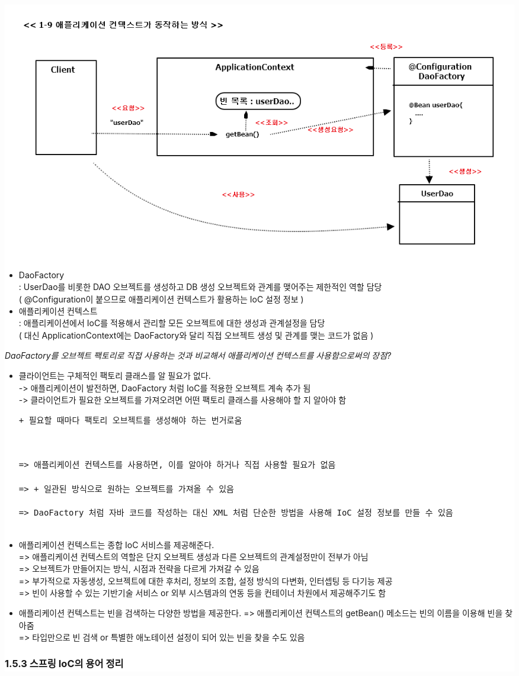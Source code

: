 ![Alt 1-9 애플리케이션 컨텍스트가 동작하는 방식 ](./pics/pic1-9.png)


- DaoFactory <br>
  : UserDao를 비롯한 DAO 오브젝트를 생성하고 DB 생성 오브젝트와 관계를 맺어주는 제한적인 역할 담당 <br>
    ( @Configuration이 붙으므로 애플리케이션 컨텍스트가 활용하는 IoC 설정 정보 )
- 애플리케이션 컨텍스트 <br>
  : 애플리케이션에서 IoC를 적용해서 관리할 모든 오브젝트에 대한 생성과 관계설정을 담당 <br>
    ( 대신 ApplicationContext에는 DaoFactory와 달리 직접 오브젝트 생성 및 관계를 맺는 코드가 없음 )


*DaoFactory를 오브젝트 팩토리로 직접 사용하는 것과 비교해서 애플리케이션 컨텍스트를 사용함으로써의 장점?* <br>

- 클라이언트는 구체적인 팩토리 클래스를 알 필요가 없다. <br>
  -> 애플리케이션이 발전하면, DaoFactory 처럼 IoC를 적용한 오브젝트 계속 추가 됨 <br>
  -> 클라이언트가 필요한 오브젝트를 가져오려면 어떤 팩토리 클래스를 사용해야 할 지 알아야 함 <br>
	<pre>+ 필요할 때마다 팩토리 오브젝트를 생성해야 하는 번거로움<pre><br>
  => 애플리케이션 컨텍스트를 사용하면, 이를 알아야 하거나 직접 사용할 필요가 없음 <br>
  => + 일관된 방식으로 원하는 오브젝트를 가져올 수 있음 <br>
  => DaoFactory 처럼 자바 코드를 작성하는 대신 XML 처럼 단순한 방법을 사용해 IoC 설정 정보를 만들 수 있음

- 애플리케이션 컨텍스트는 종합 IoC 서비스를 제공해준다. <br>
  => 애플리케이션 컨텍스트의 역할은 단지 오브젝트 생성과 다른 오브젝트의 관계설정만이 전부가 아님 <br>
  => 오브젝트가 만들어지는 방식, 시점과 전략을 다르게 가져갈 수 있음 <br>
  => 부가적으로 자동생성, 오브젝트에 대한 후처리, 정보의 조합, 설정 방식의 다변화, 인터셉팅 등 다기능 제공 <br>
  => 빈이 사용할 수 있는 기반기술 서비스 or 외부 시스템과의 연동 등을 컨테이너 차원에서 제공해주기도 함 <br>

- 애플리케이션 컨텍스트는 빈을 검색하는 다양한 방법을 제공한다.
  => 애플리케이션 컨텍스트의 getBean() 메소드는 빈의 이름을 이용해 빈을 찾아줌 <br>
  => 타입만으로 빈 검색 or 특별한 애노테이션 설정이 되어 있는 빈을 찾을 수도 있음



### 1.5.3 스프링 IoC의 용어 정리
